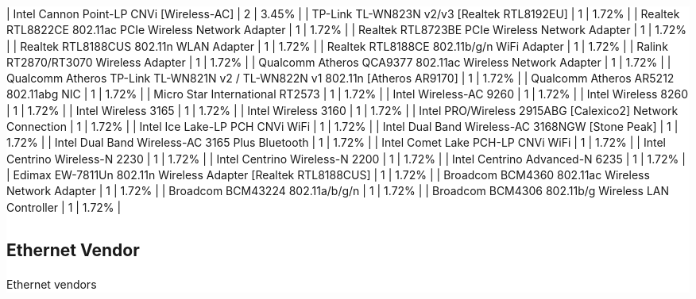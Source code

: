 | Intel Cannon Point-LP CNVi [Wireless-AC]                                      | 2         | 3.45%   |
| TP-Link TL-WN823N v2/v3 [Realtek RTL8192EU]                                   | 1         | 1.72%   |
| Realtek RTL8822CE 802.11ac PCIe Wireless Network Adapter                      | 1         | 1.72%   |
| Realtek RTL8723BE PCIe Wireless Network Adapter                               | 1         | 1.72%   |
| Realtek RTL8188CUS 802.11n WLAN Adapter                                       | 1         | 1.72%   |
| Realtek RTL8188CE 802.11b/g/n WiFi Adapter                                    | 1         | 1.72%   |
| Ralink RT2870/RT3070 Wireless Adapter                                         | 1         | 1.72%   |
| Qualcomm Atheros QCA9377 802.11ac Wireless Network Adapter                    | 1         | 1.72%   |
| Qualcomm Atheros TP-Link TL-WN821N v2 / TL-WN822N v1 802.11n [Atheros AR9170] | 1         | 1.72%   |
| Qualcomm Atheros AR5212 802.11abg NIC                                         | 1         | 1.72%   |
| Micro Star International RT2573                                               | 1         | 1.72%   |
| Intel Wireless-AC 9260                                                        | 1         | 1.72%   |
| Intel Wireless 8260                                                           | 1         | 1.72%   |
| Intel Wireless 3165                                                           | 1         | 1.72%   |
| Intel Wireless 3160                                                           | 1         | 1.72%   |
| Intel PRO/Wireless 2915ABG [Calexico2] Network Connection                     | 1         | 1.72%   |
| Intel Ice Lake-LP PCH CNVi WiFi                                               | 1         | 1.72%   |
| Intel Dual Band Wireless-AC 3168NGW [Stone Peak]                              | 1         | 1.72%   |
| Intel Dual Band Wireless-AC 3165 Plus Bluetooth                               | 1         | 1.72%   |
| Intel Comet Lake PCH-LP CNVi WiFi                                             | 1         | 1.72%   |
| Intel Centrino Wireless-N 2230                                                | 1         | 1.72%   |
| Intel Centrino Wireless-N 2200                                                | 1         | 1.72%   |
| Intel Centrino Advanced-N 6235                                                | 1         | 1.72%   |
| Edimax EW-7811Un 802.11n Wireless Adapter [Realtek RTL8188CUS]                | 1         | 1.72%   |
| Broadcom BCM4360 802.11ac Wireless Network Adapter                            | 1         | 1.72%   |
| Broadcom BCM43224 802.11a/b/g/n                                               | 1         | 1.72%   |
| Broadcom BCM4306 802.11b/g Wireless LAN Controller                            | 1         | 1.72%   |

Ethernet Vendor
---------------

Ethernet vendors
